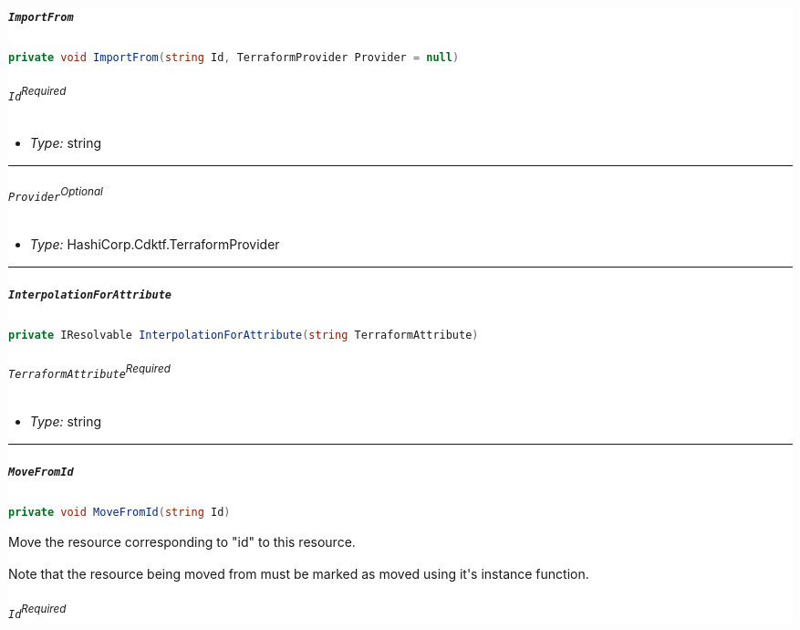 ##### `ImportFrom` <a name="ImportFrom" id="rhizo-co-terraform-provider-oci.identityDomainsSocialIdentityProvider.IdentityDomainsSocialIdentityProvider.importFrom"></a>

```csharp
private void ImportFrom(string Id, TerraformProvider Provider = null)
```

###### `Id`<sup>Required</sup> <a name="Id" id="rhizo-co-terraform-provider-oci.identityDomainsSocialIdentityProvider.IdentityDomainsSocialIdentityProvider.importFrom.parameter.id"></a>

- *Type:* string

---

###### `Provider`<sup>Optional</sup> <a name="Provider" id="rhizo-co-terraform-provider-oci.identityDomainsSocialIdentityProvider.IdentityDomainsSocialIdentityProvider.importFrom.parameter.provider"></a>

- *Type:* HashiCorp.Cdktf.TerraformProvider

---

##### `InterpolationForAttribute` <a name="InterpolationForAttribute" id="rhizo-co-terraform-provider-oci.identityDomainsSocialIdentityProvider.IdentityDomainsSocialIdentityProvider.interpolationForAttribute"></a>

```csharp
private IResolvable InterpolationForAttribute(string TerraformAttribute)
```

###### `TerraformAttribute`<sup>Required</sup> <a name="TerraformAttribute" id="rhizo-co-terraform-provider-oci.identityDomainsSocialIdentityProvider.IdentityDomainsSocialIdentityProvider.interpolationForAttribute.parameter.terraformAttribute"></a>

- *Type:* string

---

##### `MoveFromId` <a name="MoveFromId" id="rhizo-co-terraform-provider-oci.identityDomainsSocialIdentityProvider.IdentityDomainsSocialIdentityProvider.moveFromId"></a>

```csharp
private void MoveFromId(string Id)
```

Move the resource corresponding to "id" to this resource.

Note that the resource being moved from must be marked as moved using it's instance function.

###### `Id`<sup>Required</sup> <a name="Id" id="rhizo-co-terraform-provider-oci.identityDomainsSocialIdentityProvider.IdentityDomainsSocialIdentityProvider.moveFromId.parameter.id"></a>
